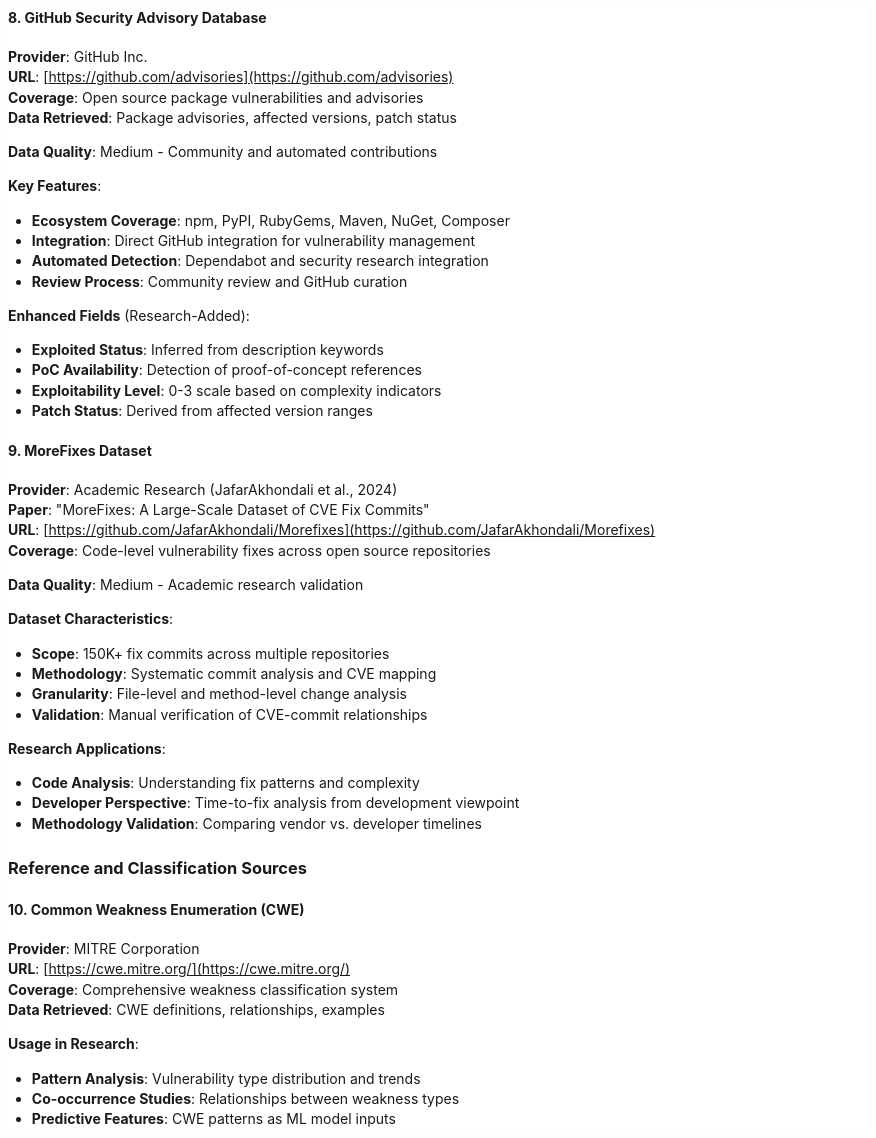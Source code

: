 #### 8. GitHub Security Advisory Database
**Provider**: GitHub Inc.  
**URL**: [https://github.com/advisories](https://github.com/advisories)  
**Coverage**: Open source package vulnerabilities and advisories  
**Data Retrieved**: Package advisories, affected versions, patch status

<div class="data-quality">
<span class="quality-indicator quality-medium"></span>
<strong>Data Quality</strong>: Medium - Community and automated contributions
</div>

**Key Features**:
- **Ecosystem Coverage**: npm, PyPI, RubyGems, Maven, NuGet, Composer
- **Integration**: Direct GitHub integration for vulnerability management
- **Automated Detection**: Dependabot and security research integration
- **Review Process**: Community review and GitHub curation

**Enhanced Fields** (Research-Added):
- **Exploited Status**: Inferred from description keywords
- **PoC Availability**: Detection of proof-of-concept references
- **Exploitability Level**: 0-3 scale based on complexity indicators
- **Patch Status**: Derived from affected version ranges

#### 9. MoreFixes Dataset
**Provider**: Academic Research (JafarAkhondali et al., 2024)  
**Paper**: "MoreFixes: A Large-Scale Dataset of CVE Fix Commits"  
**URL**: [https://github.com/JafarAkhondali/Morefixes](https://github.com/JafarAkhondali/Morefixes)  
**Coverage**: Code-level vulnerability fixes across open source repositories

<div class="data-quality">
<span class="quality-indicator quality-medium"></span>
<strong>Data Quality</strong>: Medium - Academic research validation
</div>

**Dataset Characteristics**:
- **Scope**: 150K+ fix commits across multiple repositories
- **Methodology**: Systematic commit analysis and CVE mapping
- **Granularity**: File-level and method-level change analysis
- **Validation**: Manual verification of CVE-commit relationships

**Research Applications**:
- **Code Analysis**: Understanding fix patterns and complexity
- **Developer Perspective**: Time-to-fix analysis from development viewpoint
- **Methodology Validation**: Comparing vendor vs. developer timelines

### Reference and Classification Sources

#### 10. Common Weakness Enumeration (CWE)
**Provider**: MITRE Corporation  
**URL**: [https://cwe.mitre.org/](https://cwe.mitre.org/)  
**Coverage**: Comprehensive weakness classification system  
**Data Retrieved**: CWE definitions, relationships, examples

**Usage in Research**:
- **Pattern Analysis**: Vulnerability type distribution and trends
- **Co-occurrence Studies**: Relationships between weakness types
- **Predictive Features**: CWE patterns as ML model inputs
